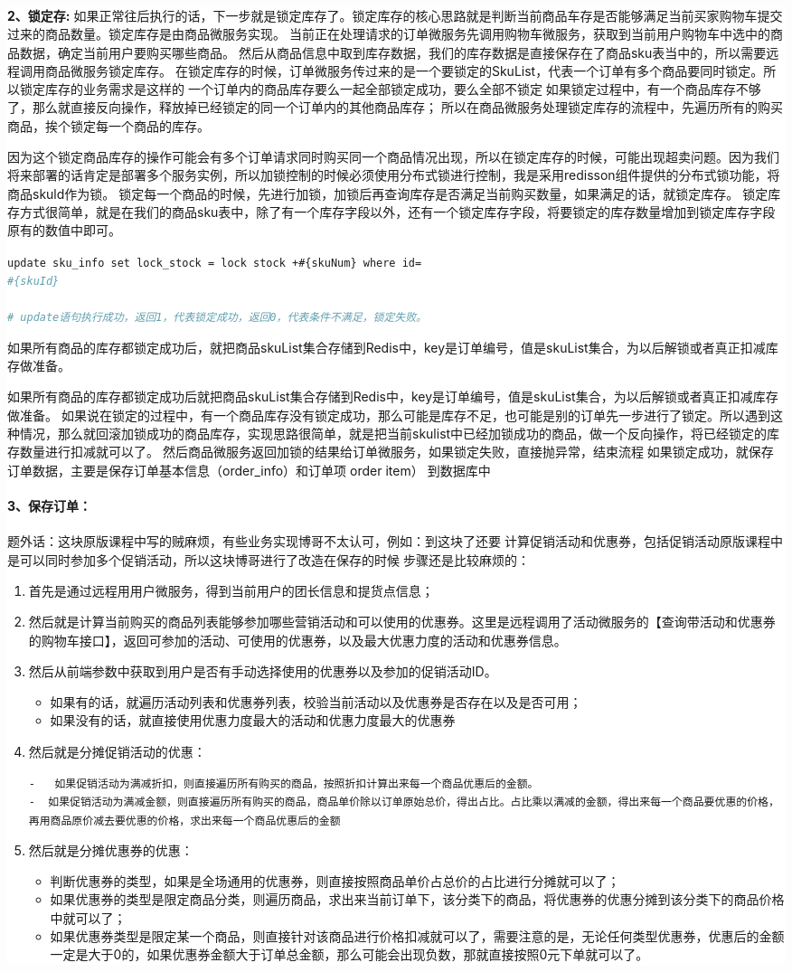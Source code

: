 **2、锁定存:**
    如果正常往后执行的话，下一步就是锁定库存了。锁定库存的核心思路就是判断当前商品车存是否能够满足当前买家购物车提交过来的商品数量。锁定库存是由商品微服务实现。
    当前正在处理请求的订单微服务先调用购物车微服务，获取到当前用户购物车中选中的商品数据，确定当前用户要购买哪些商品。
     然后从商品信息中取到库存数据，我们的库存数据是直接保存在了商品sku表当中的，所以需要远程调用商品微服务锁定库存。
    在锁定库存的时候，订单微服务传过来的是一个要锁定的SkuList，代表一个订单有多个商品要同时锁定。所以锁定库存的业务需求是这样的
        一个订单内的商品库存要么一起全部锁定成功，要么全部不锁定
        如果锁定过程中，有一个商品库存不够了，那么就直接反向操作，释放掉已经锁定的同一个订单内的其他商品库存；
     所以在商品微服务处理锁定库存的流程中，先遍历所有的购买商品，挨个锁定每一个商品的库存。

   因为这个锁定商品库存的操作可能会有多个订单请求同时购买同一个商品情况出现，所以在锁定库存的时候，可能出现超卖问题。因为我们将来部署的话肯定是部署多个服务实例，所以加锁控制的时候必须使用分布式锁进行控制，我是采用redisson组件提供的分布式锁功能，将商品skuld作为锁。
   锁定每一个商品的时候，先进行加锁，加锁后再查询库存是否满足当前购买数量，如果满足的话，就锁定库存。
    锁定库存方式很简单，就是在我们的商品sku表中，除了有一个库存字段以外，还有一个锁定库存字段，将要锁定的库存数量增加到锁定库存字段原有的数值中即可。

 ```sh
update sku_info set lock_stock = lock stock +#{skuNum} where id=
 #{skuId}

# update语句执行成功，返回1，代表锁定成功，返回0，代表条件不满足，锁定失败。
 ```

   如果所有商品的库存都锁定成功后，就把商品skuList集合存储到Redis中，key是订单编号，值是skuList集合，为以后解锁或者真正扣减库存做准备。

  如果所有商品的库存都锁定成功后就把商品skuList集合存储到Redis中，key是订单编号，值是skuList集合，为以后解锁或者真正扣减库存做准备。
    如果说在锁定的过程中，有一个商品库存没有锁定成功，那么可能是库存不足，也可能是别的订单先一步进行了锁定。所以遇到这种情况，那么就回滚加锁成功的商品库存，实现思路很简单，就是把当前skulist中已经加锁成功的商品，做一个反向操作，将已经锁定的库存数量进行扣减就可以了。
    然后商品微服务返回加锁的结果给订单微服务，如果锁定失败，直接抛异常，结束流程
    如果锁定成功，就保存订单数据，主要是保存订单基本信息（order_info）和订单项
order item） 到数据库中

#### 3、保存订单：

​    题外话：这块原版课程中写的贼麻烦，有些业务实现博哥不太认可，例如：到这块了还要
计算促销活动和优惠券，包括促销活动原版课程中是可以同时参加多个促销活动，所以这块博哥进行了改造
​    在保存的时候  步骤还是比较麻烦的：

1. 首先是通过远程用用户微服务，得到当前用户的团长信息和提货点信息；

2. 然后就是计算当前购买的商品列表能够参加哪些营销活动和可以使用的优惠券。这里是远程调用了活动微服务的【查询带活动和优惠券的购物车接口】，返回可参加的活动、可使用的优惠券，以及最大优惠力度的活动和优惠券信息。

3. 然后从前端参数中获取到用户是否有手动选择使用的优惠券以及参加的促销活动ID。

   -  如果有的话，就遍历活动列表和优惠券列表，校验当前活动以及优惠券是否存在以及是否可用；
   -  如果没有的话，就直接使用优惠力度最大的活动和优惠力度最大的优惠券

4. 然后就是分摊促销活动的优惠：

       -   如果促销活动为满减折扣，则直接遍历所有购买的商品，按照折扣计算出来每一个商品优惠后的金额。
       -  如果促销活动为满减金额，则直接遍历所有购买的商品，商品单价除以订单原始总价，得出占比。占比乘以满减的金额，得出来每一个商品要优惠的价格，再用商品原价减去要优惠的价格，求出来每一个商品优惠后的金额

5. 然后就是分摊优惠券的优惠：

   -  判断优惠券的类型，如果是全场通用的优惠券，则直接按照商品单价占总价的占比进行分摊就可以了；
   -  如果优惠券的类型是限定商品分类，则遍历商品，求出来当前订单下，该分类下的商品，将优惠券的优惠分摊到该分类下的商品价格中就可以了；
   -  如果优惠券类型是限定某一个商品，则直接针对该商品进行价格扣减就可以了，需要注意的是，无论任何类型优惠券，优惠后的金额一定是大于0的，如果优惠券金额大于订单总金额，那么可能会出现负数，那就直接按照0元下单就可以了。
